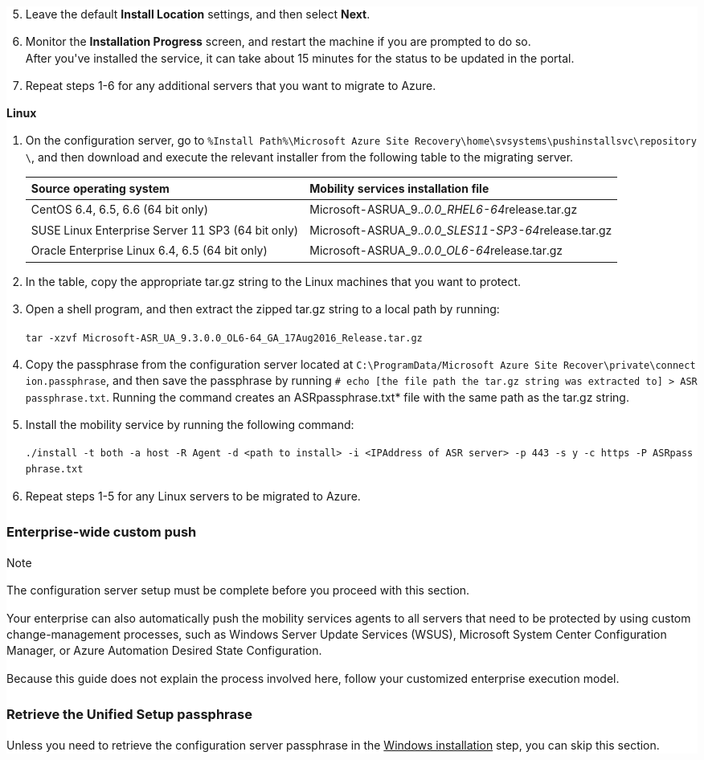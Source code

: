 5. Leave the default **Install Location** settings, and then select **Next**.

6. Monitor the **Installation Progress** screen, and restart the machine if you are prompted to do so.  
    After you've installed the service, it can take about 15 minutes for the status to be updated in the portal.

7. Repeat steps 1-6 for any additional servers that you want to migrate to Azure.

**Linux**

1. On the configuration server, go to `%Install Path%\Microsoft Azure Site Recovery\home\svsystems\pushinstallsvc\repository\`, and then download and execute the relevant installer from the following table to the migrating server.

   |Source operating system|Mobility services installation file|
   |---|---|
   |CentOS 6.4, 6.5, 6.6 (64 bit only)|Microsoft-ASRUA_9.*.0.0_RHEL6-64*release.tar.gz|
   |SUSE Linux Enterprise Server 11 SP3 (64 bit only)|Microsoft-ASRUA_9.*.0.0_SLES11-SP3-64*release.tar.gz|
   |Oracle Enterprise Linux 6.4, 6.5 (64 bit only)|Microsoft-ASRUA_9.*.0.0_OL6-64*release.tar.gz|

2. In the table, copy the appropriate tar.gz string to the Linux machines that you want to protect.

3. Open a shell program, and then extract the zipped tar.gz string to a local path by running:

    `tar -xzvf Microsoft-ASR_UA_9.3.0.0_OL6-64_GA_17Aug2016_Release.tar.gz `

4. Copy the passphrase from the configuration server located at `C:\ProgramData/Microsoft Azure Site Recover\private\connection.passphrase`, and then save the passphrase by running `# echo [the file path the tar.gz string was extracted to] > ASRpassphrase.txt`. Running the command creates an ASRpassphrase.txt* file with the same path as the tar.gz string. 

5. Install the mobility service by running the following command: 

    `./install -t both -a host -R Agent -d <path to install> -i <IPAddress of ASR server> -p 443 -s y -c https -P ASRpassphrase.txt `

6. Repeat steps 1-5 for any Linux servers to be migrated to Azure.

### Enterprise-wide custom push

>[!NOTE]
>The configuration server setup must be complete before you proceed with this section.

Your enterprise can also automatically push the mobility services agents to all servers that need to be protected by using custom change-management processes, such as Windows Server Update Services (WSUS), Microsoft System Center Configuration Manager, or Azure Automation Desired State Configuration.  

Because this guide does not explain the process involved here, follow your customized enterprise execution model. 

### Retrieve the Unified Setup passphrase

Unless you need to retrieve the configuration server passphrase in the [Windows installation](#manual-installation) step, you can skip this section.
